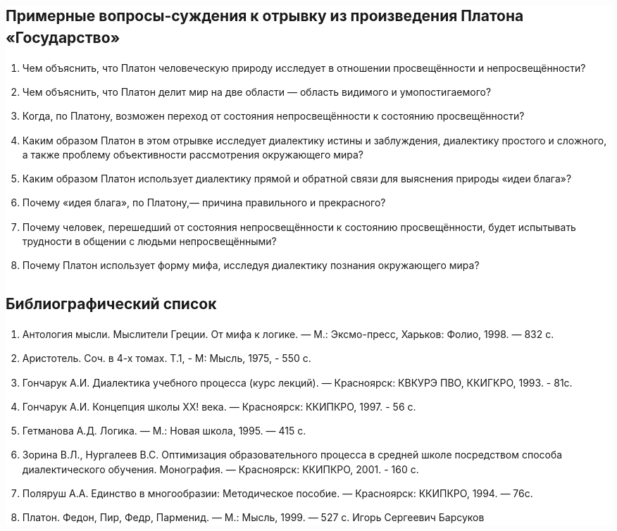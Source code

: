 ## Примерные вопросы-суждения к отрывку из произведения Платона «Государство»

1. Чем объяснить, что Платон человеческую природу исследует в отношении просвещённости и непросвещённости?

2. Чем объяснить, что Платон делит мир на две области — область видимого и умопостигаемого?

3. Когда, по Платону, возможен переход от состояния непросвещённости к состоянию просвещённости?

4. Каким образом Платон в этом отрывке исследует диалектику истины и заблуждения, диалектику простого и сложного, а также проблему объективности рассмотрения окружающего мира?

5. Каким образом Платон использует диалектику прямой и обратной связи для выяснения природы «идеи блага»?

6. Почему «идея блага», по Платону,— причина правильного и прекрасного?

7. Почему человек, перешедший от состояния непросвещённости к состоянию просвещённости, будет испытывать трудности в общении с людьми непросвещёнными?

8. Почему Платон использует форму мифа, исследуя диалектику познания окружающего мира?

## Библиографический список

1. Антология мысли. Мыслители Греции. От мифа к логике. — М.: Эксмо-пресс, Харьков: Фолио, 1998. — 832 с.

2. Аристотель. Соч. в 4-х томах. Т.1, - М: Мысль, 1975, - 550 с.

3. Гончарук А.И. Диалектика учебного процесса (курс лекций). — Красноярск: КВКУРЭ ПВО, ККИГКРО, 1993. - 81с.

4. Гончарук А.И. Концепция школы ХХ! века. — Красноярск: ККИПКРО, 1997. - 56 с.

5. Гетманова А.Д. Логика. — М.: Новая школа, 1995. — 415 с.

6. Зорина В.Л., Нургалеев В.С. Оптимизация образовательного процесса в средней школе посредством способа диалектического обучения. Монография. — Красноярск: ККИПКРО, 2001. - 160 с.

7. Поляруш А.А. Единство в многообразии: Методическое пособие. — Красноярск: ККИПКРО, 1994. — 76с.

8. Платон. Федон, Пир, Федр, Парменид. — М.: Мысль, 1999. — 527 с. Игорь Сергеевич Барсуков